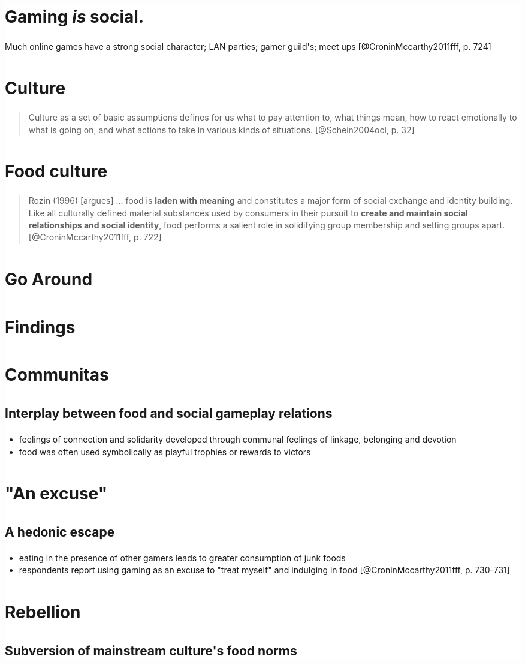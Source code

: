 # Gaming *is* social.

Much online games have a strong social character; LAN parties; gamer guild's; meet ups [@CroninMccarthy2011fff, p. 724]

# Culture

> Culture as a set of basic assumptions defines for us what to pay attention to, what things mean, how to react emotionally to what is going on, and what actions to take in various kinds of situations. [@Schein2004ocl, p. 32]

# Food culture

> Rozin (1996) [argues] ... food is **laden with meaning** and constitutes a major form of social exchange and identity building. Like all culturally defined material substances used by consumers in their pursuit to **create and maintain social relationships and social identity**, food performs a salient role in solidifying group membership and setting groups apart. [@CroninMccarthy2011fff, p. 722]

# Go Around

# Findings

# Communitas

## Interplay between food and social gameplay relations

* feelings of connection and solidarity developed through communal feelings of linkage, belonging and devotion
* food was often used symbolically as playful trophies or rewards to victors 

# "An excuse" 

## A hedonic escape

* eating in the presence of other gamers leads to greater consumption of junk foods
* respondents report using gaming as an excuse to "treat myself" and indulging in food [@CroninMccarthy2011fff, p. 730-731]

# Rebellion

## Subversion of mainstream culture's food norms
